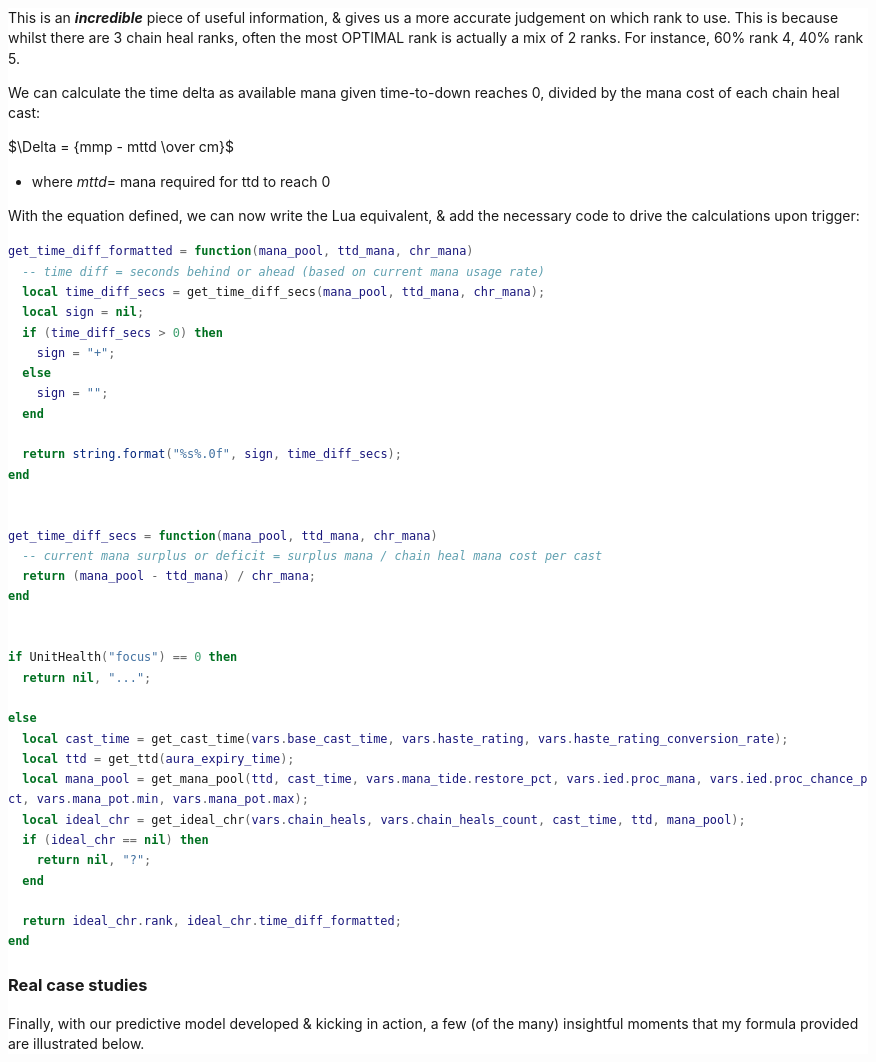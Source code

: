 This is an ***incredible*** piece of useful information, & gives us a more accurate judgement on which rank to use. This is because whilst there are 3 chain heal ranks, often the most OPTIMAL rank is actually a mix of 2 ranks. For instance, 60% rank 4, 40% rank 5.

We can calculate the time delta as available mana given time-to-down reaches 0, divided by the mana cost of each chain heal cast:

$\Delta = {mmp - mttd \over cm}$

- where $mttd =$ mana required for ttd to reach 0

With the equation defined, we can now write the Lua equivalent, & add the necessary code to drive the calculations upon trigger:
```lua
get_time_diff_formatted = function(mana_pool, ttd_mana, chr_mana) 
  -- time diff = seconds behind or ahead (based on current mana usage rate) 
  local time_diff_secs = get_time_diff_secs(mana_pool, ttd_mana, chr_mana); 
  local sign = nil; 
  if (time_diff_secs > 0) then 
    sign = "+"; 
  else 
    sign = ""; 
  end 

  return string.format("%s%.0f", sign, time_diff_secs);
end 


get_time_diff_secs = function(mana_pool, ttd_mana, chr_mana) 
  -- current mana surplus or deficit = surplus mana / chain heal mana cost per cast 
  return (mana_pool - ttd_mana) / chr_mana;
end 


if UnitHealth("focus") == 0 then 
  return nil, "..."; 

else 
  local cast_time = get_cast_time(vars.base_cast_time, vars.haste_rating, vars.haste_rating_conversion_rate); 
  local ttd = get_ttd(aura_expiry_time); 
  local mana_pool = get_mana_pool(ttd, cast_time, vars.mana_tide.restore_pct, vars.ied.proc_mana, vars.ied.proc_chance_pct, vars.mana_pot.min, vars.mana_pot.max); 
  local ideal_chr = get_ideal_chr(vars.chain_heals, vars.chain_heals_count, cast_time, ttd, mana_pool); 
  if (ideal_chr == nil) then 
    return nil, "?"; 
  end 
   
  return ideal_chr.rank, ideal_chr.time_diff_formatted;
end
```

### Real case studies
Finally, with our predictive model developed & kicking in action, a few (of the many) insightful moments that my formula provided are illustrated below.
